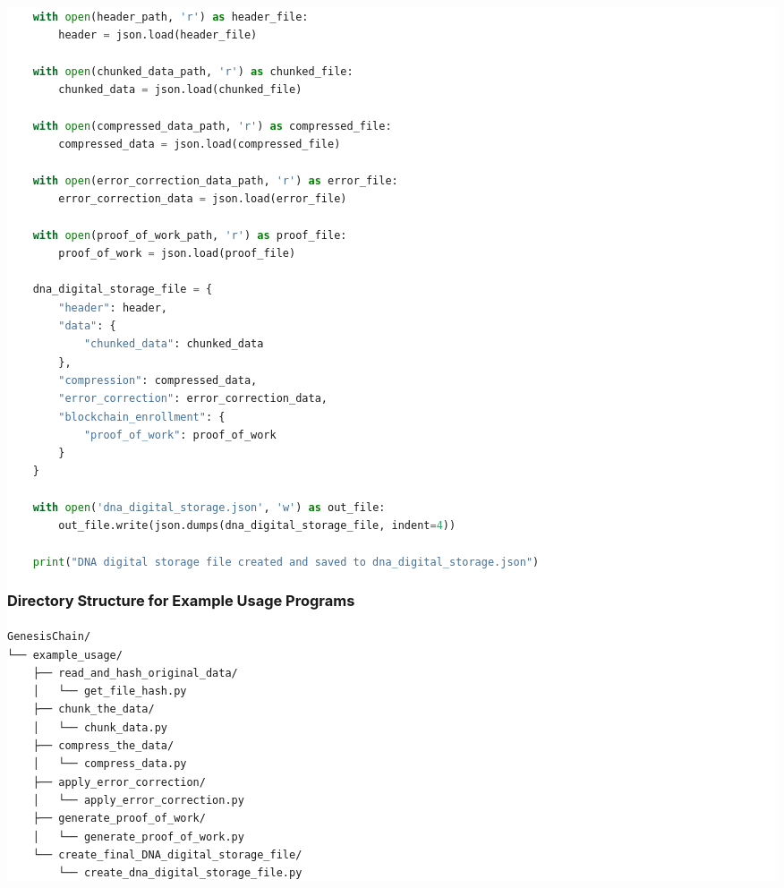 ```python
    with open(header_path, 'r') as header_file:
        header = json.load(header_file)
    
    with open(chunked_data_path, 'r') as chunked_file:
        chunked_data = json.load(chunked_file)
    
    with open(compressed_data_path, 'r') as compressed_file:
        compressed_data = json.load(compressed_file)
    
    with open(error_correction_data_path, 'r') as error_file:
        error_correction_data = json.load(error_file)
    
    with open(proof_of_work_path, 'r') as proof_file:
        proof_of_work = json.load(proof_file)
    
    dna_digital_storage_file = {
        "header": header,
        "data": {
            "chunked_data": chunked_data
        },
        "compression": compressed_data,
        "error_correction": error_correction_data,
        "blockchain_enrollment": {
            "proof_of_work": proof_of_work
        }
    }
    
    with open('dna_digital_storage.json', 'w') as out_file:
        out_file.write(json.dumps(dna_digital_storage_file, indent=4))
    
    print("DNA digital storage file created and saved to dna_digital_storage.json")
```

### Directory Structure for Example Usage Programs

```plaintext
GenesisChain/
└── example_usage/
    ├── read_and_hash_original_data/
    │   └── get_file_hash.py
    ├── chunk_the_data/
    │   └── chunk_data.py
    ├── compress_the_data/
    │   └── compress_data.py
    ├── apply_error_correction/
    │   └── apply_error_correction.py
    ├── generate_proof_of_work/
    │   └── generate_proof_of_work.py
    └── create_final_DNA_digital_storage_file/
        └── create_dna_digital_storage_file.py
```
